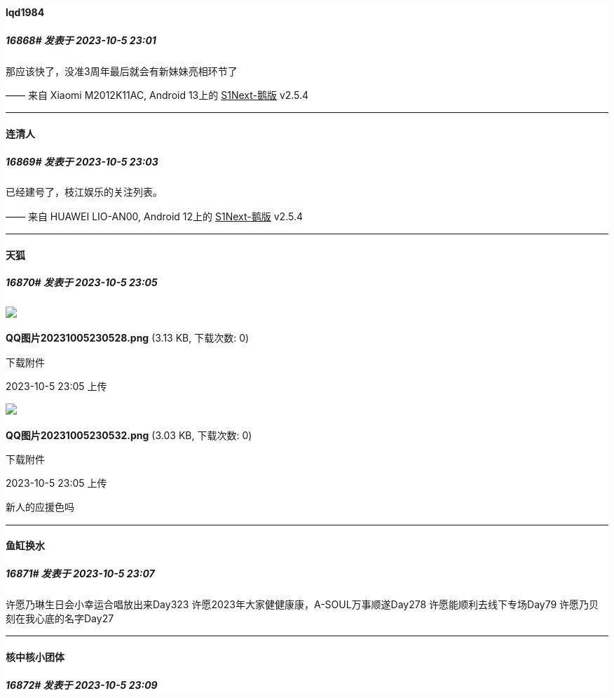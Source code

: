 ####  lqd1984  
##### 16868#       发表于 2023-10-5 23:01

那应该快了，没准3周年最后就会有新妹妹亮相环节了

—— 来自 Xiaomi M2012K11AC, Android 13上的 [S1Next-鹅版](https://github.com/ykrank/S1-Next/releases) v2.5.4


*****

####  连清人  
##### 16869#       发表于 2023-10-5 23:03

已经建号了，枝江娱乐的关注列表。

—— 来自 HUAWEI LIO-AN00, Android 12上的 [S1Next-鹅版](https://github.com/ykrank/S1-Next/releases) v2.5.4

*****

####  天狐  
##### 16870#       发表于 2023-10-5 23:05

<img src="https://img.saraba1st.com/forum/202310/05/230542ejynmbeangne9elw.png" referrerpolicy="no-referrer">

<strong>QQ图片20231005230528.png</strong> (3.13 KB, 下载次数: 0)

下载附件

2023-10-5 23:05 上传

<img src="https://img.saraba1st.com/forum/202310/05/230542aggr6oa8na8eird5.png" referrerpolicy="no-referrer">

<strong>QQ图片20231005230532.png</strong> (3.03 KB, 下载次数: 0)

下载附件

2023-10-5 23:05 上传

新人的应援色吗

*****

####  鱼缸换水  
##### 16871#       发表于 2023-10-5 23:07

许愿乃琳生日会小幸运合唱放出来Day323
许愿2023年大家健健康康，A-SOUL万事顺遂Day278
许愿能顺利去线下专场Day79
许愿乃贝刻在我心底的名字Day27

*****

####  核中核小团体  
##### 16872#       发表于 2023-10-5 23:09
